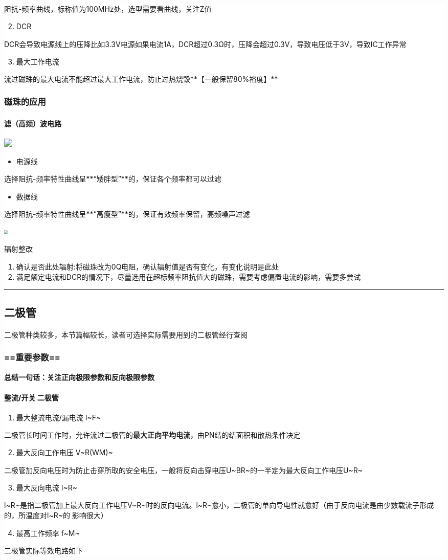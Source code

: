阻抗-频率曲线，标称值为100MHz处，选型需要看曲线，关注Z值

2. DCR

DCR会导致电源线上的压降比如3.3V电源如果电流1A，DCR超过0.3Ω时，压降会超过0.3V，导致电压低于3V，导致IC工作异常

3. 最大工作电流

流过磁珠的最大电流不能超过最大工作电流，防止过热烧毁**【一般保留80%裕度】**

### 磁珠的应用

#### 滤（高频）波电路

![](https://pic.imgdb.cn/item/647c77331ddac507cc1443e0.jpg)

- 电源线

选择阻抗-频率特性曲线呈**“矮胖型”**的，保证各个频率都可以过滤

- 数据线

选择阻抗-频率特性曲线呈**“高瘦型”**的，保证有效频率保留，高频噪声过滤

<img src="https://pic.imgdb.cn/item/647c7aa31ddac507cc1d6a21.jpg" style="zoom:50%;" />

辐射整改

1. 确认是否此处辐射:将磁珠改为0Q电阻，确认辐射值是否有变化，有变化说明是此处
2. 满足额定电流和DCR的情况下，尽量选用在超标频率阻抗值大的磁珠，需要考虑偏置电流的影响，需要多尝试

------

## 二极管

二极管种类较多，本节篇幅较长，读者可选择实际需要用到的二极管经行查阅

### ==重要参数==

**总结一句话：关注正向极限参数和反向极限参数**

#### 整流/开关 二极管

1. 最大整流电流/漏电流 I~F~

二极管长时间工作时，允许流过二极管的**最大正向平均电流**，由PN结的结面积和散热条件决定

2. 最大反向工作电压 V~R(WM)~

二极管加反向电压时为防止击穿所取的安全电压，一般将反向击穿电压U~BR~的一半定为最大反向工作电压U~R~

3. 最大反向电流 I~R~

l~R~是指二极管加上最大反向工作电压V~R~时的反向电流。l~R~愈小，二极管的单向导电性就愈好（由于反向电流是由少数载流子形成的，所温度对l~R~的 影响很大）

4. 最高工作频率 f~M~

二极管实际等效电路如下
